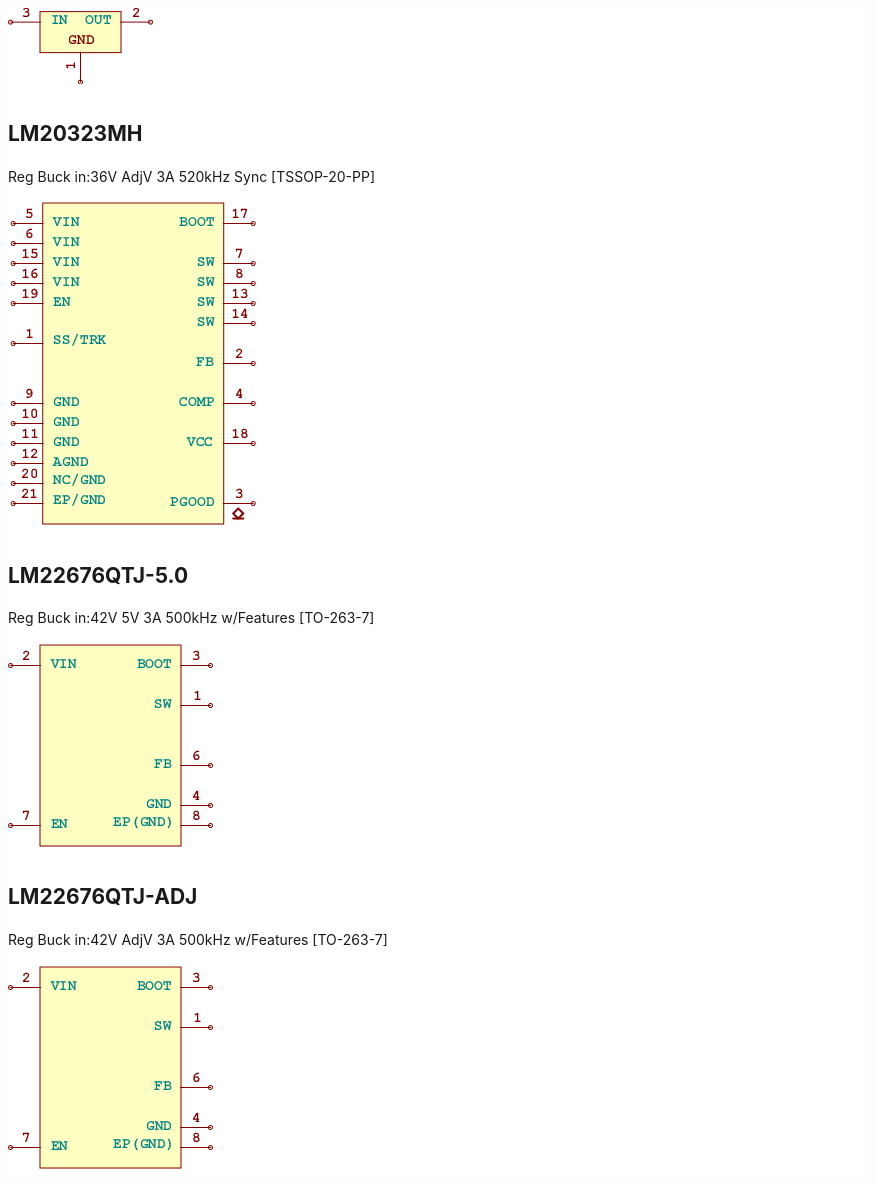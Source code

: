 ![LM1117T-v.v__1__1](/images/ST__L79vvCD2T__1__1.png?raw=true) 

## LM20323MH
Reg Buck in:36V AdjV 3A 520kHz Sync [TSSOP-20-PP]

![LM20323MH__1__1](/images/TexasInstruments__LM20323MH__1__1.png?raw=true) 

## LM22676QTJ-5.0
Reg Buck in:42V 5V 3A 500kHz w/Features [TO-263-7]

![LM22676QTJ-5.0__1__1](/images/TexasInstruments__LM22676QTJ-5.0__1__1.png?raw=true) 

## LM22676QTJ-ADJ
Reg Buck in:42V AdjV 3A 500kHz w/Features [TO-263-7]

![LM22676QTJ-ADJ__1__1](/images/TexasInstruments__LM22676QTJ-5.0__1__1.png?raw=true) 
